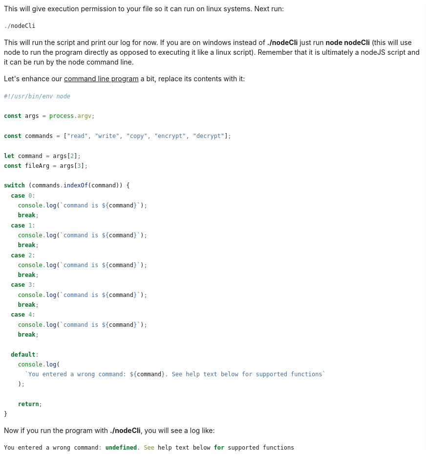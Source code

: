 This will give execution permission to your file so it can run on linux systems. Next run:

```js
./nodeCli
```

This will run the script and print our log for now. If you are on windows instead of **./nodeCli** just run **node nodeCli** (this will use node to run the program directly as opposed to executing it like a linux script). Remember that it is ultimately a nodeJS script and it can be run by the node command line.

Let's enhance our [command line program](https://en.wikipedia.org/wiki/Command-line_interface) a bit, replace its contents with it:

```js
#!/usr/bin/env node

const args = process.argv;

const commands = ["read", "write", "copy", "encrypt", "decrypt"];

let command = args[2];
const fileArg = args[3];

switch (commands.indexOf(command)) {
  case 0:
    console.log(`command is ${command}`);
    break;
  case 1:
    console.log(`command is ${command}`);
    break;
  case 2:
    console.log(`command is ${command}`);
    break;
  case 3:
    console.log(`command is ${command}`);
    break;
  case 4:
    console.log(`command is ${command}`);
    break;

  default:
    console.log(
      `You entered a wrong command: ${command}. See help text below for supported functions`
    );

    return;
}
```

Now if you run the program with **./nodeCli**, you will see a log like:

```js
You entered a wrong command: undefined. See help text below for supported functions
```
